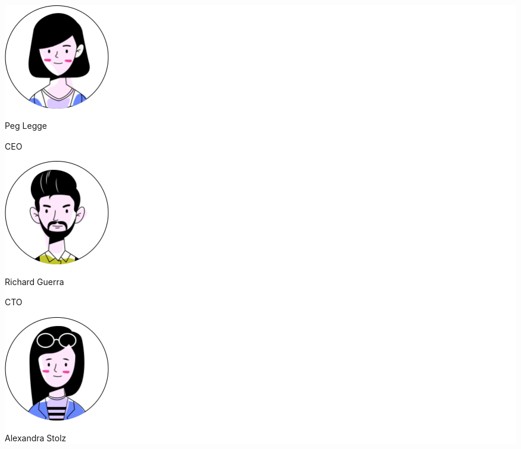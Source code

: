 <img src="images/avatar1.svg" width="175" height="175" alt="Google">
<p>Peg Legge</p>
<p>CEO</p>

<img src="images/avatar2.svg" width="175" height="175" alt="Google">
<p>Richard Guerra</p>
<p>CTO</p>

<img src="images/avatar3.svg" width="175" height="175" alt="Google">
<p>Alexandra Stolz</p>